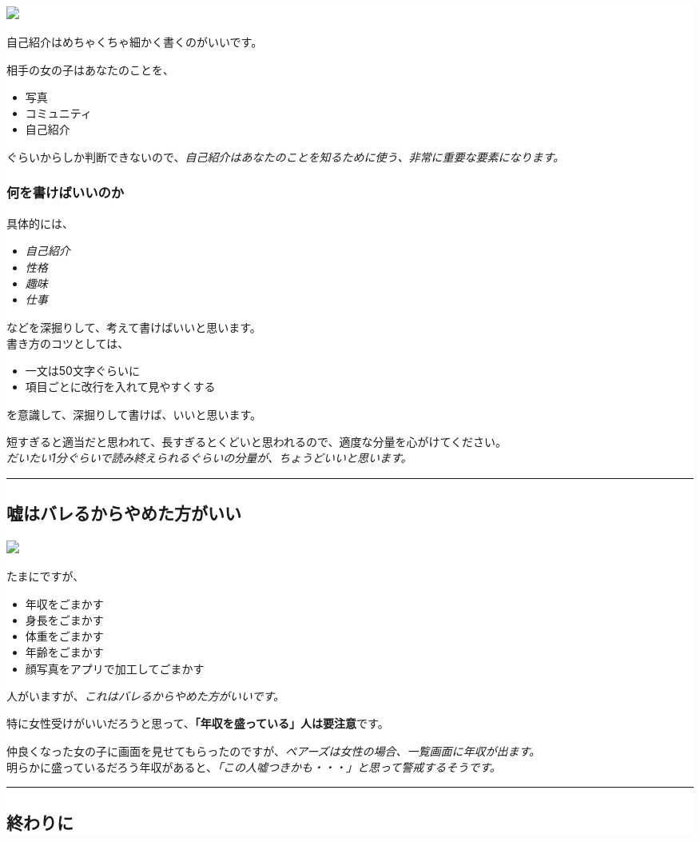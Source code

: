 ![](/images/blog/2020.06.01_01-07.jpg)

自己紹介はめちゃくちゃ細かく書くのがいいです。

相手の女の子はあなたのことを、

- 写真
- コミュニティ
- 自己紹介

ぐらいからしか判断できないので、*自己紹介はあなたのことを知るために使う、非常に重要な要素になります。*

### 何を書けばいいのか

具体的には、

- *自己紹介*
- *性格*
- *趣味*
- *仕事*

などを深掘りして、考えて書けばいいと思います。  
書き方のコツとしては、

- 一文は50文字ぐらいに
- 項目ごとに改行を入れて見やすくする

を意識して、深掘りして書けば、いいと思います。

短すぎると適当だと思われて、長すぎるとくどいと思われるので、適度な分量を心がけてください。  
*だいたい1分ぐらいで読み終えられるぐらいの分量が、ちょうどいいと思います。*

---

## 嘘はバレるからやめた方がいい

![](/images/blog/2020.06.01_01-08.jpg)

たまにですが、

- 年収をごまかす
- 身長をごまかす
- 体重をごまかす
- 年齢をごまかす
- 顔写真をアプリで加工してごまかす

人がいますが、*これはバレるからやめた方がいいです。*

特に女性受けがいいだろうと思って、**「年収を盛っている」人は要注意**です。

仲良くなった女の子に画面を見せてもらったのですが、*ペアーズは女性の場合、一覧画面に年収が出ます。*  
明らかに盛っているだろう年収があると、*「この人嘘つきかも・・・」と思って警戒するそうです。*

---

## 終わりに
